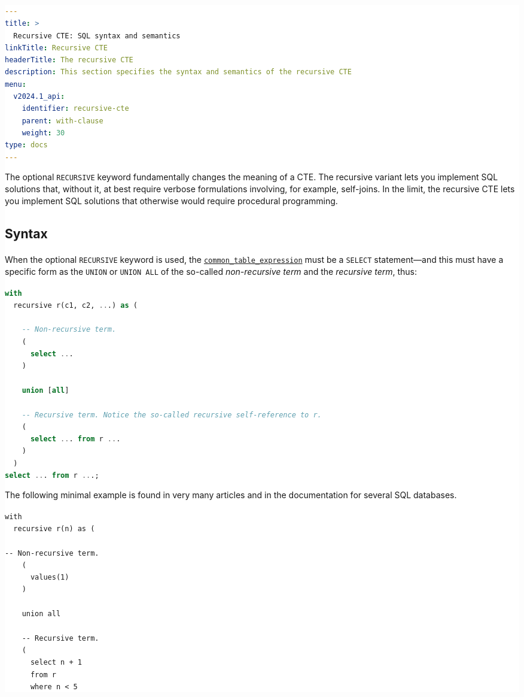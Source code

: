 ```yaml
---
title: >
  Recursive CTE: SQL syntax and semantics
linkTitle: Recursive CTE
headerTitle: The recursive CTE
description: This section specifies the syntax and semantics of the recursive CTE
menu:
  v2024.1_api:
    identifier: recursive-cte
    parent: with-clause
    weight: 30
type: docs
---
```


The optional `RECURSIVE` keyword fundamentally changes the meaning of a CTE. The recursive variant lets you implement SQL solutions that, without it, at best require verbose formulations involving, for example, self-joins. In the limit, the recursive CTE lets you implement SQL solutions that otherwise would require procedural programming.

## Syntax

When the optional `RECURSIVE` keyword is used, the [`common_table_expression`](../../../syntax_resources/grammar_diagrams/#common-table-expression) must be a `SELECT` statement—and this must have a specific form as the `UNION` or `UNION ALL` of the so-called _non-recursive term_ and the _recursive term_, thus:

```output.sql
with
  recursive r(c1, c2, ...) as (

    -- Non-recursive term.
    (
      select ...
    )

    union [all]

    -- Recursive term. Notice the so-called recursive self-reference to r.
    (
      select ... from r ...
    )
  )
select ... from r ...;
```

The following minimal example is found in very many articles and in the documentation for several SQL databases.

```plpgsql
with
  recursive r(n) as (

-- Non-recursive term.
    (
      values(1)
    )

    union all

    -- Recursive term.
    (
      select n + 1
      from r
      where n < 5
```
